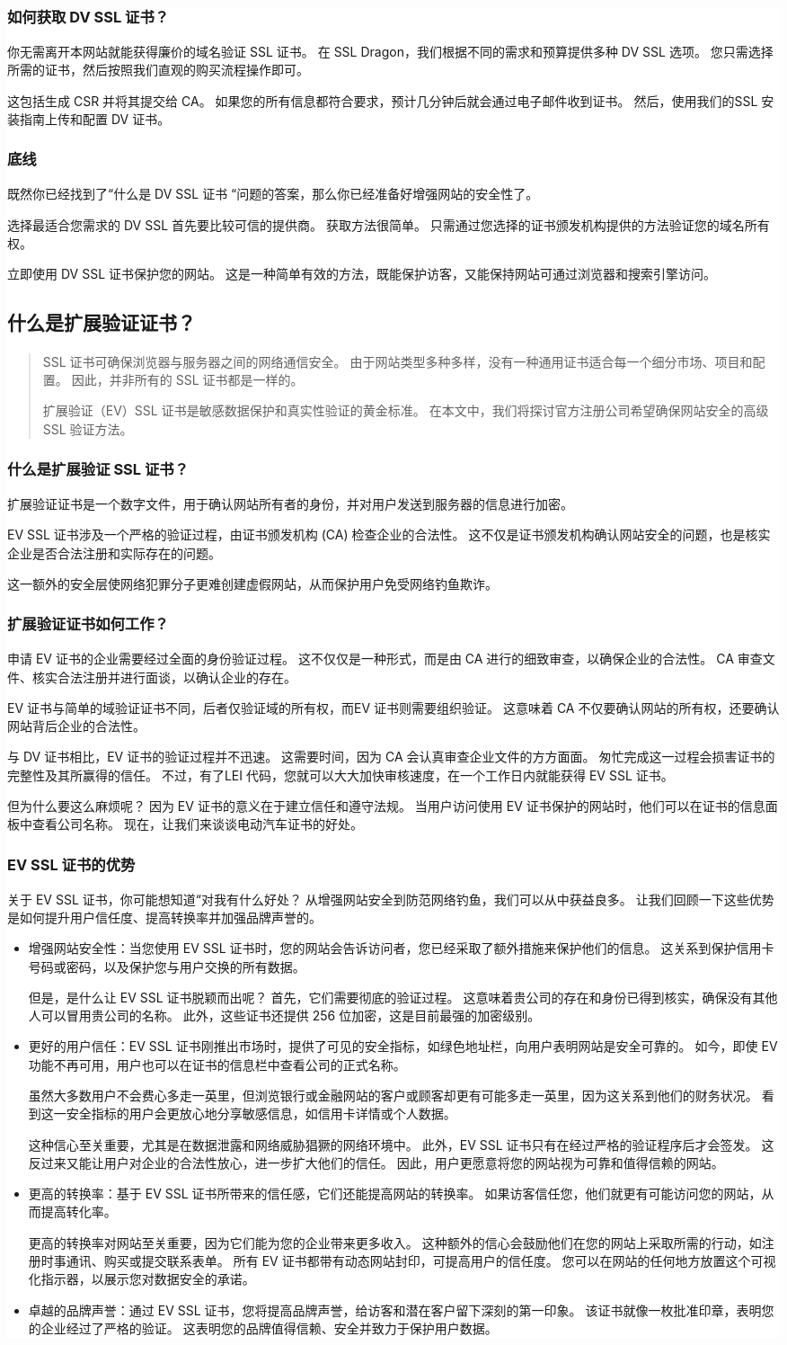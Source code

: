 ### 如何获取 DV SSL 证书？
你无需离开本网站就能获得廉价的域名验证 SSL 证书。 在 SSL Dragon，我们根据不同的需求和预算提供多种 DV SSL 选项。 您只需选择所需的证书，然后按照我们直观的购买流程操作即可。

这包括生成 CSR 并将其提交给 CA。 如果您的所有信息都符合要求，预计几分钟后就会通过电子邮件收到证书。 然后，使用我们的SSL 安装指南上传和配置 DV 证书。

### 底线
既然你已经找到了“什么是 DV SSL 证书 “问题的答案，那么你已经准备好增强网站的安全性了。

选择最适合您需求的 DV SSL 首先要比较可信的提供商。 获取方法很简单。 只需通过您选择的证书颁发机构提供的方法验证您的域名所有权。

立即使用 DV SSL 证书保护您的网站。 这是一种简单有效的方法，既能保护访客，又能保持网站可通过浏览器和搜索引擎访问。

## 什么是扩展验证证书？

> SSL 证书可确保浏览器与服务器之间的网络通信安全。 由于网站类型多种多样，没有一种通用证书适合每一个细分市场、项目和配置。 因此，并非所有的 SSL 证书都是一样的。
> 
> 扩展验证（EV）SSL 证书是敏感数据保护和真实性验证的黄金标准。 在本文中，我们将探讨官方注册公司希望确保网站安全的高级 SSL 验证方法。

### 什么是扩展验证 SSL 证书？
扩展验证证书是一个数字文件，用于确认网站所有者的身份，并对用户发送到服务器的信息进行加密。

EV SSL 证书涉及一个严格的验证过程，由证书颁发机构 (CA) 检查企业的合法性。 这不仅是证书颁发机构确认网站安全的问题，也是核实企业是否合法注册和实际存在的问题。

这一额外的安全层使网络犯罪分子更难创建虚假网站，从而保护用户免受网络钓鱼欺诈。

### 扩展验证证书如何工作？
申请 EV 证书的企业需要经过全面的身份验证过程。 这不仅仅是一种形式，而是由 CA 进行的细致审查，以确保企业的合法性。 CA 审查文件、核实合法注册并进行面谈，以确认企业的存在。

EV 证书与简单的域验证证书不同，后者仅验证域的所有权，而EV 证书则需要组织验证。 这意味着 CA 不仅要确认网站的所有权，还要确认网站背后企业的合法性。

与 DV 证书相比，EV 证书的验证过程并不迅速。 这需要时间，因为 CA 会认真审查企业文件的方方面面。 匆忙完成这一过程会损害证书的完整性及其所赢得的信任。 不过，有了LEI 代码，您就可以大大加快审核速度，在一个工作日内就能获得 EV SSL 证书。

但为什么要这么麻烦呢？ 因为 EV 证书的意义在于建立信任和遵守法规。 当用户访问使用 EV 证书保护的网站时，他们可以在证书的信息面板中查看公司名称。 现在，让我们来谈谈电动汽车证书的好处。

### EV SSL 证书的优势
关于 EV SSL 证书，你可能想知道“对我有什么好处？ 从增强网站安全到防范网络钓鱼，我们可以从中获益良多。 让我们回顾一下这些优势是如何提升用户信任度、提高转换率并加强品牌声誉的。

- 增强网站安全性：当您使用 EV SSL 证书时，您的网站会告诉访问者，您已经采取了额外措施来保护他们的信息。 这关系到保护信用卡号码或密码，以及保护您与用户交换的所有数据。
  
  但是，是什么让 EV SSL 证书脱颖而出呢？ 首先，它们需要彻底的验证过程。 这意味着贵公司的存在和身份已得到核实，确保没有其他人可以冒用贵公司的名称。 此外，这些证书还提供 256 位加密，这是目前最强的加密级别。

- 更好的用户信任：EV SSL 证书刚推出市场时，提供了可见的安全指标，如绿色地址栏，向用户表明网站是安全可靠的。 如今，即使 EV 功能不再可用，用户也可以在证书的信息栏中查看公司的正式名称。
  
  虽然大多数用户不会费心多走一英里，但浏览银行或金融网站的客户或顾客却更有可能多走一英里，因为这关系到他们的财务状况。 看到这一安全指标的用户会更放心地分享敏感信息，如信用卡详情或个人数据。
  
  这种信心至关重要，尤其是在数据泄露和网络威胁猖獗的网络环境中。 此外，EV SSL 证书只有在经过严格的验证程序后才会签发。 这反过来又能让用户对企业的合法性放心，进一步扩大他们的信任。 因此，用户更愿意将您的网站视为可靠和值得信赖的网站。

- 更高的转换率：基于 EV SSL 证书所带来的信任感，它们还能提高网站的转换率。 如果访客信任您，他们就更有可能访问您的网站，从而提高转化率。
  
  更高的转换率对网站至关重要，因为它们能为您的企业带来更多收入。 这种额外的信心会鼓励他们在您的网站上采取所需的行动，如注册时事通讯、购买或提交联系表单。 所有 EV 证书都带有动态网站封印，可提高用户的信任度。 您可以在网站的任何地方放置这个可视化指示器，以展示您对数据安全的承诺。

- 卓越的品牌声誉：通过 EV SSL 证书，您将提高品牌声誉，给访客和潜在客户留下深刻的第一印象。 该证书就像一枚批准印章，表明您的企业经过了严格的验证。 这表明您的品牌值得信赖、安全并致力于保护用户数据。
  